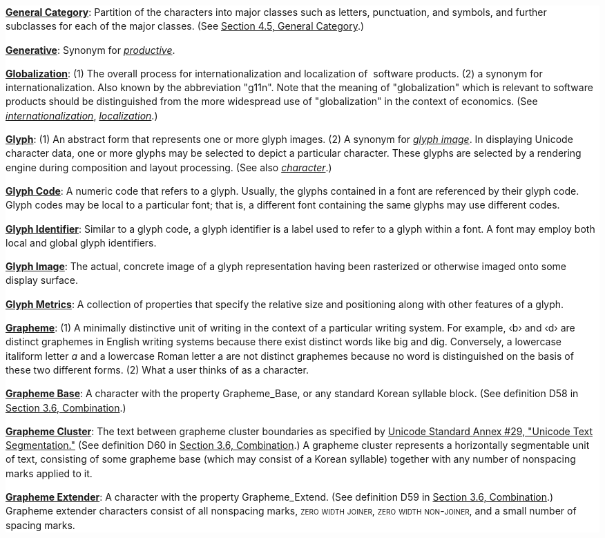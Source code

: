 <strong><a id="general_category" href="#general_category">General Category</a></strong>: Partition of the characters into major classes such as letters, punctuation, and symbols, and further subclasses for each of the major classes. (See [Section 4.5, General Category](http://www.unicode.org/versions/Unicode7.0.0/ch04.pdf#G124142).)

<strong><a id="generative" href="#generative">Generative</a></strong>: Synonym for _[productive](GLOSSARY.md#productive)_.

<strong><a id="globalization" href="#globalization">Globalization</a></strong>: (1) The overall process for internationalization and localization of  software products. (2) a synonym for internationalization. Also known by the abbreviation "g11n". Note that the meaning of "globalization" which is
relevant to software products should be distinguished from the more widespread use of "globalization" in the context of economics. (See _[internationalization](GLOSSARY.md#internationalization)_, _[localization](GLOSSARY.md#localization)_.)

<strong><a id="glyph" href="#glyph">Glyph</a></strong>: (1) An abstract form that represents one or more glyph images. (2) A synonym for _[glyph image](GLOSSARY.md#glyph_image)_. In displaying Unicode character data, one or more glyphs may be selected to depict a particular character. These glyphs are selected by a rendering engine during composition and layout processing. (See also _[character](GLOSSARY.md#character)_.)

<strong><a id="glyph_code" href="#glyph_code">Glyph Code</a></strong>: A numeric code that refers to a glyph. Usually, the glyphs contained in a font are referenced by their glyph code. Glyph codes may be local to a particular font; that is, a different font containing the same glyphs may use different codes.

<strong><a id="glyph_identifier" href="#glyph_identifier">Glyph Identifier</a></strong>: Similar to a glyph code, a glyph identifier is a label used to refer to a glyph within a font. A font may employ both local and global glyph identifiers.

<strong><a id="glyph_image" href="#glyph_image">Glyph Image</a></strong>: The actual, concrete image of a glyph representation having been rasterized or otherwise imaged onto some display surface.

<strong><a id="glyph_metrics" href="#glyph_metrics">Glyph Metrics</a></strong>: A collection of properties that specify the relative size and positioning along with other features of a glyph.

<strong><a id="grapheme" href="#grapheme">Grapheme</a></strong>: (1) A minimally distinctive unit of writing in the context of a particular writing system. For example, ‹b› and ‹d› are distinct graphemes in English writing systems because there exist distinct words like big and dig. Conversely, a lowercase italiform letter _a_ and a lowercase Roman letter a are not distinct graphemes because no word is distinguished on the basis of these two different forms. (2) What a user thinks of as a character.

<strong><a id="grapheme_base" href="#grapheme_base">Grapheme Base</a></strong>: A character with the property Grapheme_Base, or any standard Korean syllable block. (See definition D58 in [Section 3.6, Combination](http://www.unicode.org/versions/Unicode7.0.0/ch03.pdf#G30602).)

<strong><a id="grapheme_cluster" href="#grapheme_cluster">Grapheme Cluster</a></strong>: The text between grapheme cluster boundaries as specified by [Unicode Standard Annex \#29, "Unicode Text Segmentation."](http://www.unicode.org/reports/tr29/) (See definition D60 in [Section 3.6, Combination](http://www.unicode.org/versions/Unicode7.0.0/ch03.pdf#G30602).) A grapheme cluster represents a horizontally segmentable unit of text, consisting of some grapheme base (which may consist of a Korean syllable) together with any number of nonspacing marks applied to it.

<strong><a id="grapheme_extender" href="#grapheme_extender">Grapheme Extender</a></strong>: A character with the property Grapheme_Extend. (See definition D59 in [Section 3.6, Combination](http://www.unicode.org/versions/Unicode7.0.0/ch03.pdf#G30602).) Grapheme extender characters consist of all nonspacing marks, <span style="font-variant:small-caps;">zero width joiner</span>, <span style="font-variant:small-caps;">zero width non-joiner</span>, and a small number of spacing marks.
